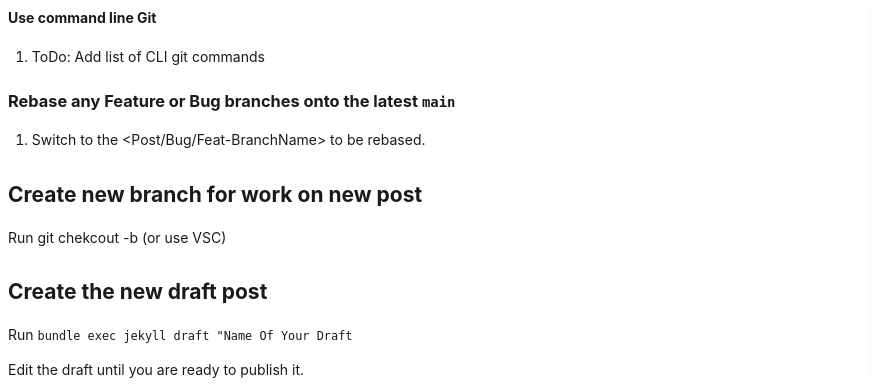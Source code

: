 #### Use command line Git

1. ToDo: Add list of CLI git commands

### Rebase any Feature or Bug branches onto the latest `main`

1. Switch to the <Post/Bug/Feat-BranchName> to be rebased.



## Create new branch for work on new post

Run git chekcout -b <NameOfBranchForPost> (or use VSC)

## Create the new draft post

Run `bundle exec jekyll draft "Name Of Your Draft`

Edit the draft until you are ready to publish it.




